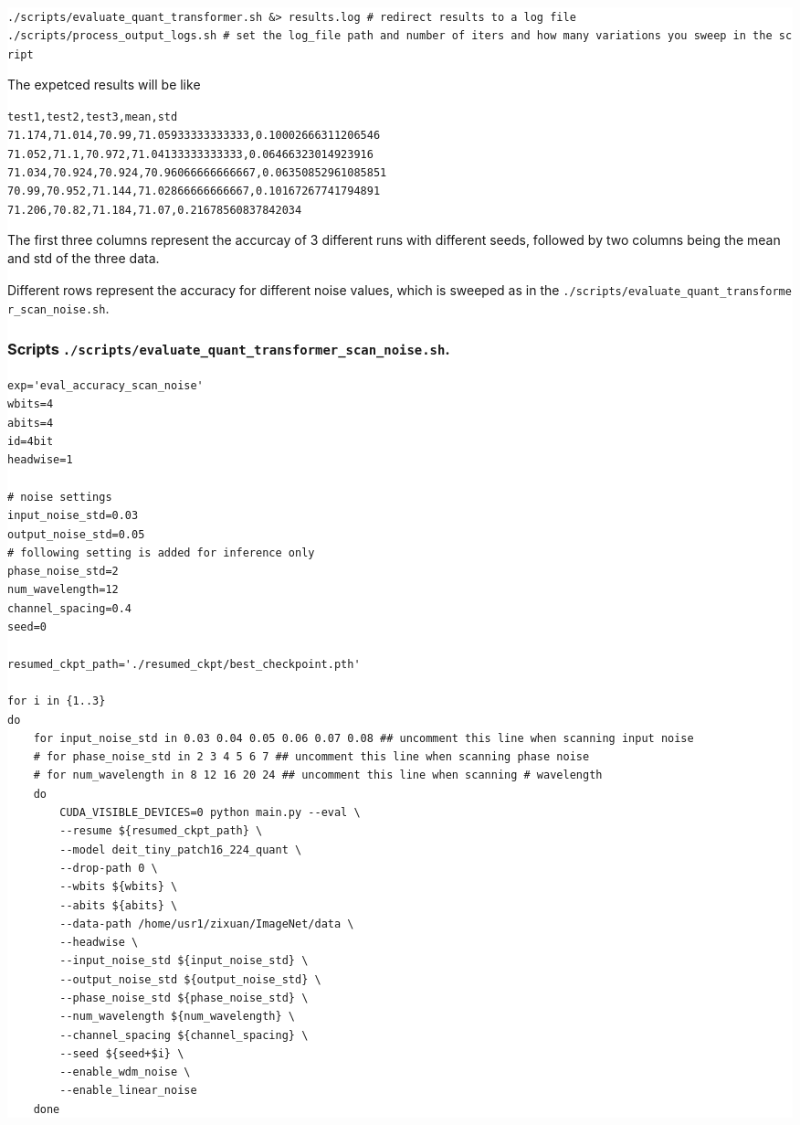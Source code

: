```
./scripts/evaluate_quant_transformer.sh &> results.log # redirect results to a log file
./scripts/process_output_logs.sh # set the log_file path and number of iters and how many variations you sweep in the script
```

The expetced results will be like

```
test1,test2,test3,mean,std
71.174,71.014,70.99,71.05933333333333,0.10002666311206546
71.052,71.1,70.972,71.04133333333333,0.06466323014923916
71.034,70.924,70.924,70.96066666666667,0.06350852961085851
70.99,70.952,71.144,71.02866666666667,0.10167267741794891
71.206,70.82,71.184,71.07,0.21678560837842034
```
The first three columns represent the accurcay of 3 different runs with different seeds, followed by two columns being the mean and std of the three data.

Different rows represent the accuracy for different noise values, which is sweeped as in the `./scripts/evaluate_quant_transformer_scan_noise.sh`.

### Scripts `./scripts/evaluate_quant_transformer_scan_noise.sh`.
```
exp='eval_accuracy_scan_noise'
wbits=4
abits=4
id=4bit
headwise=1

# noise settings
input_noise_std=0.03
output_noise_std=0.05
# following setting is added for inference only
phase_noise_std=2
num_wavelength=12
channel_spacing=0.4
seed=0

resumed_ckpt_path='./resumed_ckpt/best_checkpoint.pth'

for i in {1..3}
do
    for input_noise_std in 0.03 0.04 0.05 0.06 0.07 0.08 ## uncomment this line when scanning input noise
    # for phase_noise_std in 2 3 4 5 6 7 ## uncomment this line when scanning phase noise
    # for num_wavelength in 8 12 16 20 24 ## uncomment this line when scanning # wavelength
    do
        CUDA_VISIBLE_DEVICES=0 python main.py --eval \
        --resume ${resumed_ckpt_path} \
        --model deit_tiny_patch16_224_quant \
        --drop-path 0 \
        --wbits ${wbits} \
        --abits ${abits} \
        --data-path /home/usr1/zixuan/ImageNet/data \
        --headwise \
        --input_noise_std ${input_noise_std} \
        --output_noise_std ${output_noise_std} \
        --phase_noise_std ${phase_noise_std} \
        --num_wavelength ${num_wavelength} \
        --channel_spacing ${channel_spacing} \
        --seed ${seed+$i} \
        --enable_wdm_noise \
        --enable_linear_noise
    done
```